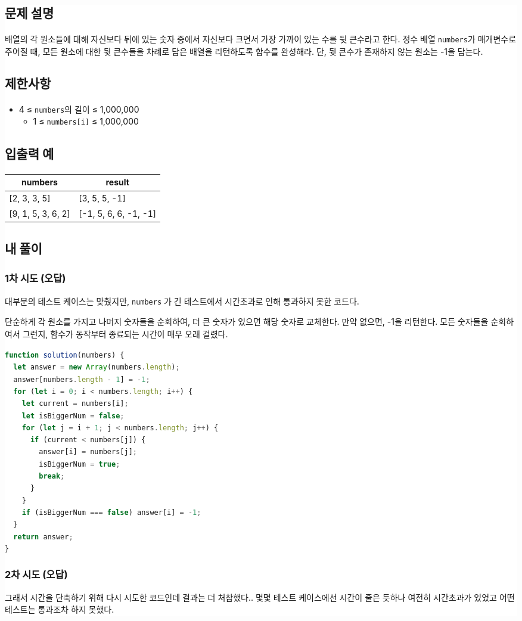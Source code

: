 
## 문제 설명

배열의 각 원소들에 대해 자신보다 뒤에 있는 숫자 중에서 자신보다 크면서 가장 가까이 있는 수를 뒷 큰수라고 한다. 정수 배열 `numbers`가 매개변수로 주어질 때, 모든 원소에 대한 뒷 큰수들을 차례로 담은 배열을 리턴하도록 함수를 완성해라. 단, 뒷 큰수가 존재하지 않는 원소는 -1을 담는다.

## 제한사항

- 4 ≤ `numbers`의 길이 ≤ 1,000,000
  - 1 ≤ `numbers[i]` ≤ 1,000,000

## 입출력 예

| numbers            | result                |
| ------------------ | --------------------- |
| [2, 3, 3, 5]       | [3, 5, 5, -1]         |
| [9, 1, 5, 3, 6, 2] | [-1, 5, 6, 6, -1, -1] |

## 내 풀이

### 1차 시도 (오답)

대부분의 테스트 케이스는 맞췄지만, `numbers` 가 긴 테스트에서 시간초과로 인해 통과하지 못한 코드다.

단순하게 각 원소를 가지고 나머지 숫자들을 순회하여, 더 큰 숫자가 있으면 해당 숫자로 교체한다. 만약 없으면, -1을 리턴한다. 모든 숫자들을 순회하여서 그런지, 함수가 동작부터 종료되는 시간이 매우 오래 걸렸다.

```jsx
function solution(numbers) {
  let answer = new Array(numbers.length);
  answer[numbers.length - 1] = -1;
  for (let i = 0; i < numbers.length; i++) {
    let current = numbers[i];
    let isBiggerNum = false;
    for (let j = i + 1; j < numbers.length; j++) {
      if (current < numbers[j]) {
        answer[i] = numbers[j];
        isBiggerNum = true;
        break;
      }
    }
    if (isBiggerNum === false) answer[i] = -1;
  }
  return answer;
}
```

### 2차 시도 (오답)

그래서 시간을 단축하기 위해 다시 시도한 코드인데 결과는 더 처참했다.. 몇몇 테스트 케이스에선 시간이 줄은 듯하나 여전히 시간초과가 있었고 어떤 테스트는 통과조차 하지 못했다.
